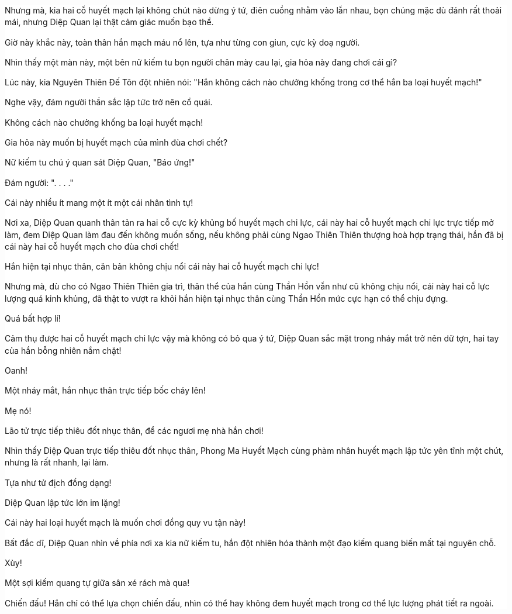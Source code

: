 Nhưng mà, kia hai cỗ huyết mạch lại không chút nào dừng ý tứ, điên cuồng nhằm vào lẫn nhau, bọn chúng mặc dù đánh rất thoải mái, nhưng Diệp Quan lại thật cảm giác muốn bạo thể.

Giờ này khắc này, toàn thân hắn mạch máu nổ lên, tựa như từng con giun, cực kỳ doạ người.

Nhìn thấy một màn này, một bên nữ kiếm tu bọn người chân mày cau lại, gia hỏa này đang chơi cái gì?

Lúc này, kia Nguyên Thiên Đế Tôn đột nhiên nói: "Hắn không cách nào chưởng khống trong cơ thể hắn ba loại huyết mạch!"

Nghe vậy, đám người thần sắc lập tức trở nên cổ quái.

Không cách nào chưởng khống ba loại huyết mạch!

Gia hỏa này muốn bị huyết mạch của mình đùa chơi chết?

Nữ kiếm tu chú ý quan sát Diệp Quan, "Báo ứng!"

Đám người: ". . . ."

Cái này nhiều ít mang một ít một cái nhân tình tự!

Nơi xa, Diệp Quan quanh thân tản ra hai cỗ cực kỳ khủng bố huyết mạch chi lực, cái này hai cỗ huyết mạch chi lực trực tiếp mở làm, đem Diệp Quan làm đau đến không muốn sống, nếu không phải cùng Ngao Thiên Thiên thượng hoà hợp trạng thái, hắn đã bị cái này hai cỗ huyết mạch cho đùa chơi chết!

Hắn hiện tại nhục thân, căn bản không chịu nổi cái này hai cỗ huyết mạch chi lực!

Nhưng mà, dù cho có Ngao Thiên Thiên gia trì, thân thể của hắn cùng Thần Hồn vẫn như cũ không chịu nổi, cái này hai cỗ lực lượng quá kinh khủng, đã thật to vượt ra khỏi hắn hiện tại nhục thân cùng Thần Hồn mức cực hạn có thể chịu đựng.

Quá bất hợp lí!

Cảm thụ được hai cỗ huyết mạch chi lực vậy mà không có bỏ qua ý tứ, Diệp Quan sắc mặt trong nháy mắt trở nên dữ tợn, hai tay của hắn bỗng nhiên nắm chặt!

Oanh!

Một nháy mắt, hắn nhục thân trực tiếp bốc cháy lên!

Mẹ nó!

Lão tử trực tiếp thiêu đốt nhục thân, để các ngươi mẹ nhà hắn chơi!

Nhìn thấy Diệp Quan trực tiếp thiêu đốt nhục thân, Phong Ma Huyết Mạch cùng phàm nhân huyết mạch lập tức yên tĩnh một chút, nhưng là rất nhanh, lại làm.

Tựa như tử địch đồng dạng!

Diệp Quan lập tức lớn im lặng!

Cái này hai loại huyết mạch là muốn chơi đồng quy vu tận này!

Bất đắc dĩ, Diệp Quan nhìn về phía nơi xa kia nữ kiếm tu, hắn đột nhiên hóa thành một đạo kiếm quang biến mất tại nguyên chỗ.

Xùy!

Một sợi kiếm quang tự giữa sân xé rách mà qua!

Chiến đấu! Hắn chỉ có thể lựa chọn chiến đấu, nhìn có thể hay không đem huyết mạch trong cơ thể lực lượng phát tiết ra ngoài.
